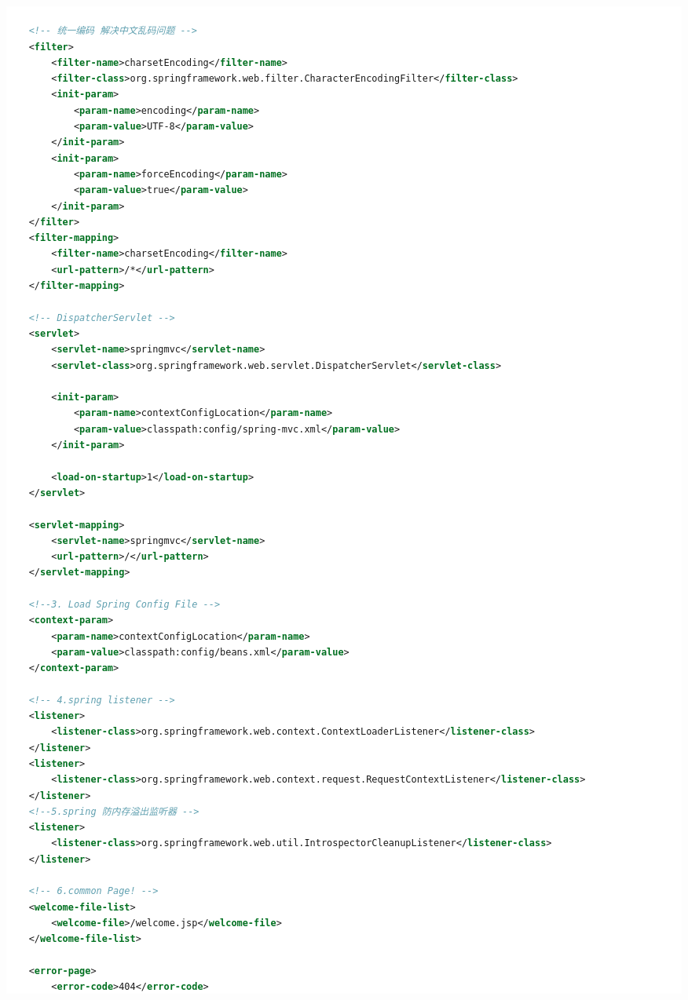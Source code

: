 ```xml

    <!-- 统一编码 解决中文乱码问题 -->
    <filter>
        <filter-name>charsetEncoding</filter-name>
        <filter-class>org.springframework.web.filter.CharacterEncodingFilter</filter-class>
        <init-param>
            <param-name>encoding</param-name>
            <param-value>UTF-8</param-value>
        </init-param>
        <init-param>
            <param-name>forceEncoding</param-name>
            <param-value>true</param-value>
        </init-param>
    </filter>
    <filter-mapping>
        <filter-name>charsetEncoding</filter-name>
        <url-pattern>/*</url-pattern>
    </filter-mapping>

    <!-- DispatcherServlet -->
    <servlet>
        <servlet-name>springmvc</servlet-name>
        <servlet-class>org.springframework.web.servlet.DispatcherServlet</servlet-class>

        <init-param>
            <param-name>contextConfigLocation</param-name>
            <param-value>classpath:config/spring-mvc.xml</param-value>
        </init-param>

        <load-on-startup>1</load-on-startup>
    </servlet>

    <servlet-mapping>
        <servlet-name>springmvc</servlet-name>
        <url-pattern>/</url-pattern>
    </servlet-mapping>

    <!--3. Load Spring Config File -->
    <context-param>
        <param-name>contextConfigLocation</param-name>
        <param-value>classpath:config/beans.xml</param-value>
    </context-param>    
    
    <!-- 4.spring listener -->
    <listener>
        <listener-class>org.springframework.web.context.ContextLoaderListener</listener-class>
    </listener>
    <listener>
        <listener-class>org.springframework.web.context.request.RequestContextListener</listener-class>
    </listener>
    <!--5.spring 防内存溢出监听器 -->
    <listener>
        <listener-class>org.springframework.web.util.IntrospectorCleanupListener</listener-class>
    </listener>    

    <!-- 6.common Page! -->
    <welcome-file-list>
        <welcome-file>/welcome.jsp</welcome-file>
    </welcome-file-list>

    <error-page>
        <error-code>404</error-code>
```
